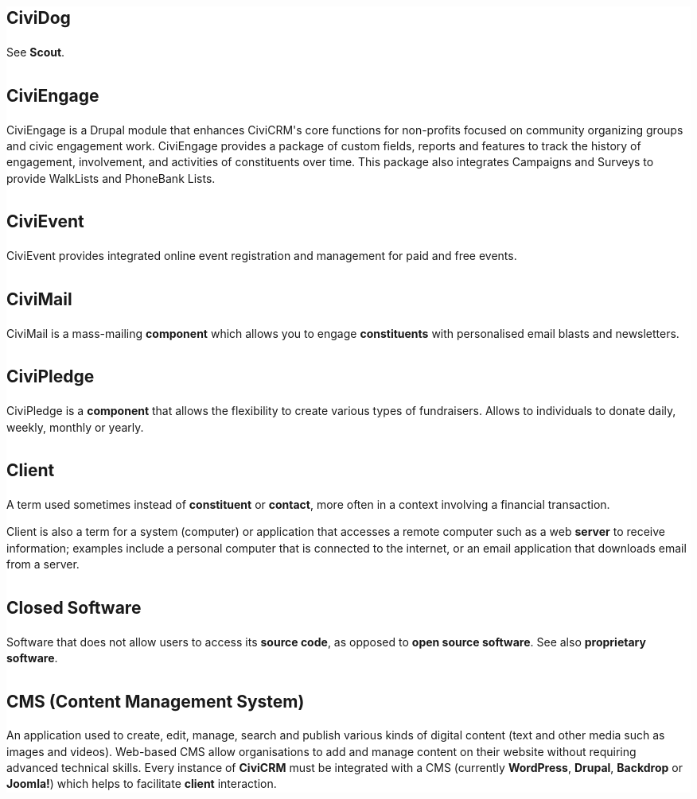 ## CiviDog

See **Scout**.

## CiviEngage

CiviEngage is a Drupal module that enhances CiviCRM's core functions for
non-profits focused on community organizing groups and civic engagement
work. CiviEngage provides a package of custom fields, reports and
features to track the history of engagement, involvement, and activities
of constituents over time. This package also integrates Campaigns and
Surveys to provide WalkLists and PhoneBank Lists.

## CiviEvent

CiviEvent provides integrated online event registration and management
for paid and free events.

## CiviMail

CiviMail is a mass-mailing **component** which allows you to engage
**constituents** with personalised email blasts and newsletters.

## CiviPledge

CiviPledge is a **component** that allows the flexibility to create various
types of fundraisers. Allows to individuals to donate daily, weekly,
monthly or yearly.

## Client

A term used sometimes instead of **constituent** or **contact**, more
often in a context involving a financial transaction.

Client is also a term for a system (computer) or application that
accesses a remote computer such as a web **server** to receive
information; examples include a personal computer that is connected to
the internet, or an email application that downloads email from a
server. 

## Closed Software

Software that does not allow users to access its **source code**, as
opposed to **open source software**. See also **proprietary software**.

## CMS (Content Management System)

An application used to create, edit, manage, search and publish various
kinds of digital content (text and other media such as images and
videos). Web-based CMS allow organisations to add and manage content on
their website without requiring advanced technical skills. Every instance of **CiviCRM**
must be integrated with a CMS (currently **WordPress**, **Drupal**, **Backdrop** or
**Joomla!**) which helps to facilitate **client** interaction.
